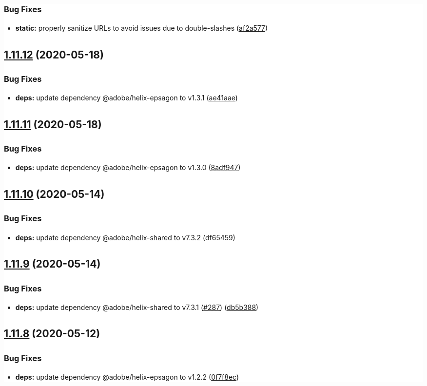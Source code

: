 
### Bug Fixes

* **static:** properly sanitize URLs to avoid issues due to double-slashes ([af2a577](https://github.com/adobe/helix-static/commit/af2a577cdeee453b10d03dc421ff6b715f2905c3))

## [1.11.12](https://github.com/adobe/helix-static/compare/v1.11.11...v1.11.12) (2020-05-18)


### Bug Fixes

* **deps:** update dependency @adobe/helix-epsagon to v1.3.1 ([ae41aae](https://github.com/adobe/helix-static/commit/ae41aaeceae19cede3e1977e0f744069893e181d))

## [1.11.11](https://github.com/adobe/helix-static/compare/v1.11.10...v1.11.11) (2020-05-18)


### Bug Fixes

* **deps:** update dependency @adobe/helix-epsagon to v1.3.0 ([8adf947](https://github.com/adobe/helix-static/commit/8adf94707d503e3a9df89e137b2827cf2f3fcc44))

## [1.11.10](https://github.com/adobe/helix-static/compare/v1.11.9...v1.11.10) (2020-05-14)


### Bug Fixes

* **deps:** update dependency @adobe/helix-shared to v7.3.2 ([df65459](https://github.com/adobe/helix-static/commit/df6545949b37ecf74db95fe680168e2fb67ca575))

## [1.11.9](https://github.com/adobe/helix-static/compare/v1.11.8...v1.11.9) (2020-05-14)


### Bug Fixes

* **deps:** update dependency @adobe/helix-shared to v7.3.1 ([#287](https://github.com/adobe/helix-static/issues/287)) ([db5b388](https://github.com/adobe/helix-static/commit/db5b388360f40efc5f7806fa0849c5cbf20be130))

## [1.11.8](https://github.com/adobe/helix-static/compare/v1.11.7...v1.11.8) (2020-05-12)


### Bug Fixes

* **deps:** update dependency @adobe/helix-epsagon to v1.2.2 ([0f7f8ec](https://github.com/adobe/helix-static/commit/0f7f8ecd337c257961760f2d1b04314e8f08a19c))
